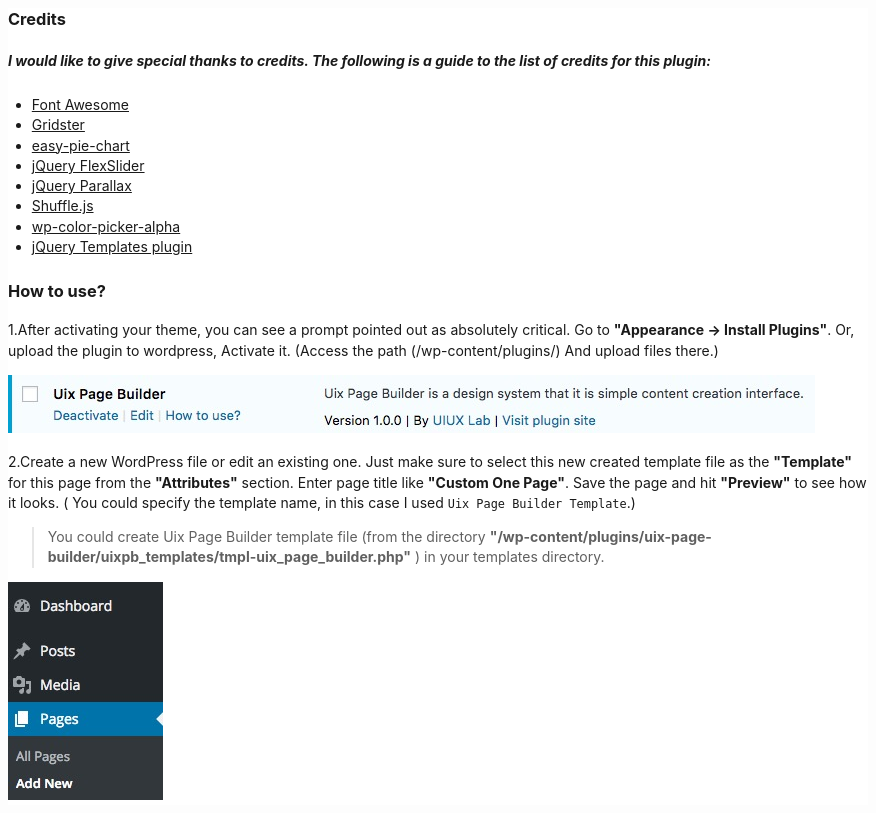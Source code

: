 


### Credits

##### I would like to give special thanks to credits. The following is a guide to the list of credits for this plugin:

- [Font Awesome](http://fontawesome.io)
- [Gridster](https://dsmorse.github.io/gridster.js/)
- [easy-pie-chart](http://robert-fleischmann.de)
- [jQuery FlexSlider](https://woocommerce.com/flexslider/)
- [jQuery Parallax](http://www.ianlunn.co.uk/plugins/jquery-parallax/)
- [Shuffle.js](https://vestride.github.io/Shuffle/)
- [wp-color-picker-alpha](https://github.com/23r9i0/wp-color-picker-alpha)
- [jQuery Templates plugin](http://github.com/jquery/jquery-tmpl)



### How to use?

1.After activating your theme, you can see a prompt pointed out as absolutely critical. Go to **"Appearance -> Install Plugins"**.
Or, upload the plugin to wordpress, Activate it. (Access the path (/wp-content/plugins/) And upload files there.)

![](https://github.com/xizon/Uix-Page-Builder/blob/master/helper/img/plug.jpg)


2.Create a new WordPress file or edit an existing one. Just make sure to select this new created template file as the **"Template"** for this page from the **"Attributes"** section. Enter page title like **"Custom One Page"**. Save the page and hit **"Preview"** to see how it looks. ( You could specify the template name, in this case I used `Uix Page Builder Template`.)

> You could create Uix Page Builder template file (from the directory **"/wp-content/plugins/uix-page-builder/uixpb_templates/tmpl-uix_page_builder.php"** ) in your templates directory.
	
	
![](https://github.com/xizon/Uix-Page-Builder/blob/master/helper/img/menu.jpg)

